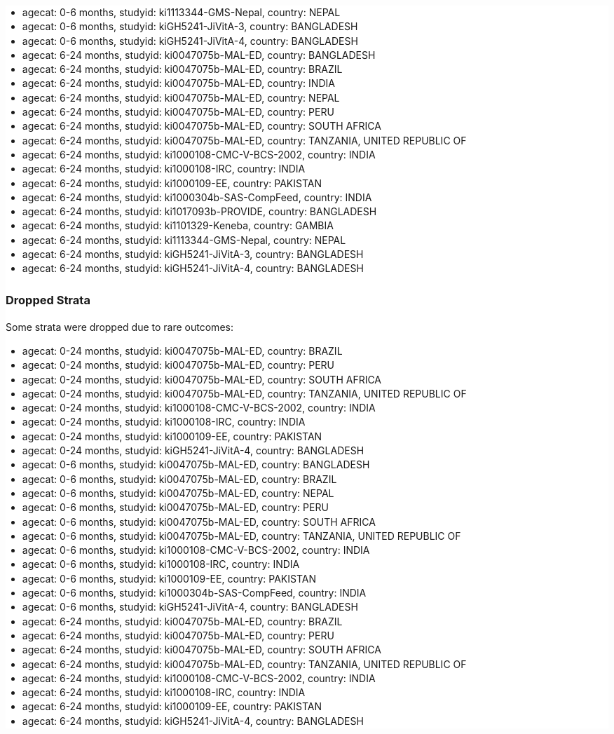 * agecat: 0-6 months, studyid: ki1113344-GMS-Nepal, country: NEPAL
* agecat: 0-6 months, studyid: kiGH5241-JiVitA-3, country: BANGLADESH
* agecat: 0-6 months, studyid: kiGH5241-JiVitA-4, country: BANGLADESH
* agecat: 6-24 months, studyid: ki0047075b-MAL-ED, country: BANGLADESH
* agecat: 6-24 months, studyid: ki0047075b-MAL-ED, country: BRAZIL
* agecat: 6-24 months, studyid: ki0047075b-MAL-ED, country: INDIA
* agecat: 6-24 months, studyid: ki0047075b-MAL-ED, country: NEPAL
* agecat: 6-24 months, studyid: ki0047075b-MAL-ED, country: PERU
* agecat: 6-24 months, studyid: ki0047075b-MAL-ED, country: SOUTH AFRICA
* agecat: 6-24 months, studyid: ki0047075b-MAL-ED, country: TANZANIA, UNITED REPUBLIC OF
* agecat: 6-24 months, studyid: ki1000108-CMC-V-BCS-2002, country: INDIA
* agecat: 6-24 months, studyid: ki1000108-IRC, country: INDIA
* agecat: 6-24 months, studyid: ki1000109-EE, country: PAKISTAN
* agecat: 6-24 months, studyid: ki1000304b-SAS-CompFeed, country: INDIA
* agecat: 6-24 months, studyid: ki1017093b-PROVIDE, country: BANGLADESH
* agecat: 6-24 months, studyid: ki1101329-Keneba, country: GAMBIA
* agecat: 6-24 months, studyid: ki1113344-GMS-Nepal, country: NEPAL
* agecat: 6-24 months, studyid: kiGH5241-JiVitA-3, country: BANGLADESH
* agecat: 6-24 months, studyid: kiGH5241-JiVitA-4, country: BANGLADESH

### Dropped Strata

Some strata were dropped due to rare outcomes:

* agecat: 0-24 months, studyid: ki0047075b-MAL-ED, country: BRAZIL
* agecat: 0-24 months, studyid: ki0047075b-MAL-ED, country: PERU
* agecat: 0-24 months, studyid: ki0047075b-MAL-ED, country: SOUTH AFRICA
* agecat: 0-24 months, studyid: ki0047075b-MAL-ED, country: TANZANIA, UNITED REPUBLIC OF
* agecat: 0-24 months, studyid: ki1000108-CMC-V-BCS-2002, country: INDIA
* agecat: 0-24 months, studyid: ki1000108-IRC, country: INDIA
* agecat: 0-24 months, studyid: ki1000109-EE, country: PAKISTAN
* agecat: 0-24 months, studyid: kiGH5241-JiVitA-4, country: BANGLADESH
* agecat: 0-6 months, studyid: ki0047075b-MAL-ED, country: BANGLADESH
* agecat: 0-6 months, studyid: ki0047075b-MAL-ED, country: BRAZIL
* agecat: 0-6 months, studyid: ki0047075b-MAL-ED, country: NEPAL
* agecat: 0-6 months, studyid: ki0047075b-MAL-ED, country: PERU
* agecat: 0-6 months, studyid: ki0047075b-MAL-ED, country: SOUTH AFRICA
* agecat: 0-6 months, studyid: ki0047075b-MAL-ED, country: TANZANIA, UNITED REPUBLIC OF
* agecat: 0-6 months, studyid: ki1000108-CMC-V-BCS-2002, country: INDIA
* agecat: 0-6 months, studyid: ki1000108-IRC, country: INDIA
* agecat: 0-6 months, studyid: ki1000109-EE, country: PAKISTAN
* agecat: 0-6 months, studyid: ki1000304b-SAS-CompFeed, country: INDIA
* agecat: 0-6 months, studyid: kiGH5241-JiVitA-4, country: BANGLADESH
* agecat: 6-24 months, studyid: ki0047075b-MAL-ED, country: BRAZIL
* agecat: 6-24 months, studyid: ki0047075b-MAL-ED, country: PERU
* agecat: 6-24 months, studyid: ki0047075b-MAL-ED, country: SOUTH AFRICA
* agecat: 6-24 months, studyid: ki0047075b-MAL-ED, country: TANZANIA, UNITED REPUBLIC OF
* agecat: 6-24 months, studyid: ki1000108-CMC-V-BCS-2002, country: INDIA
* agecat: 6-24 months, studyid: ki1000108-IRC, country: INDIA
* agecat: 6-24 months, studyid: ki1000109-EE, country: PAKISTAN
* agecat: 6-24 months, studyid: kiGH5241-JiVitA-4, country: BANGLADESH
